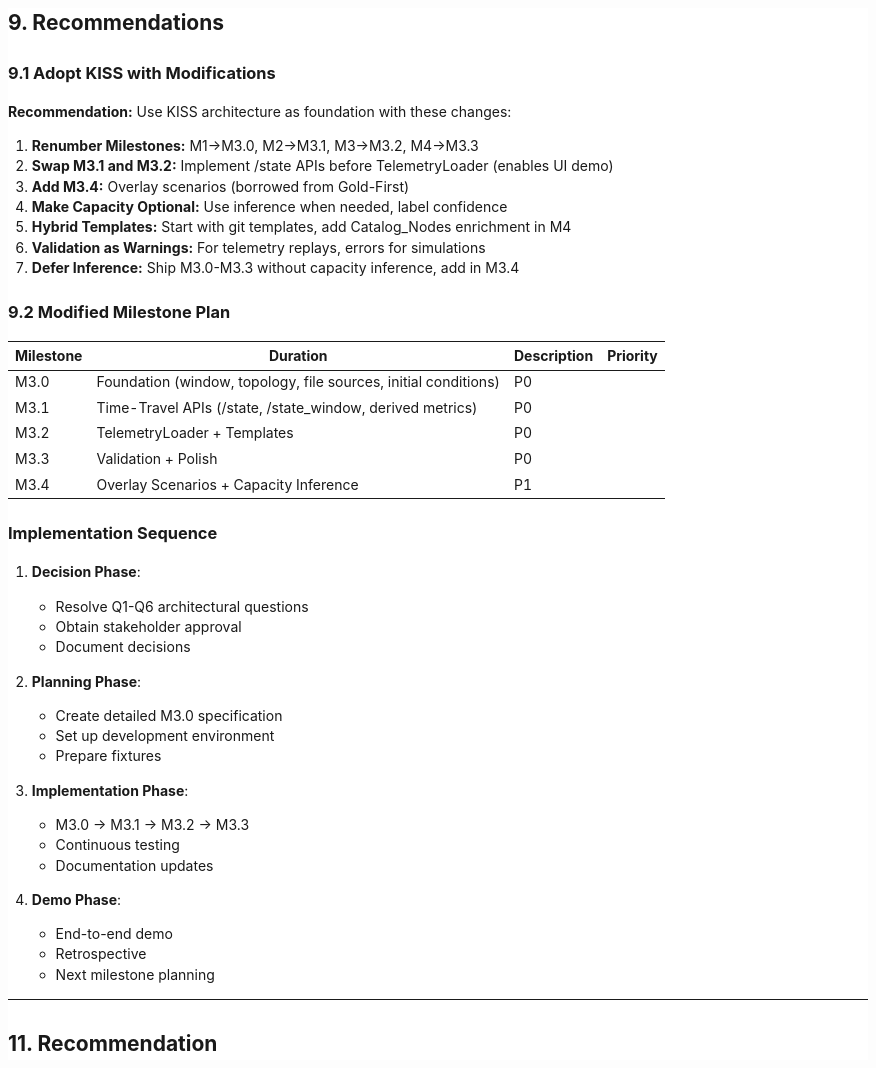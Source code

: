 
## 9. Recommendations

### 9.1 Adopt KISS with Modifications

**Recommendation:** Use KISS architecture as foundation with these changes:

1. **Renumber Milestones:** M1→M3.0, M2→M3.1, M3→M3.2, M4→M3.3
2. **Swap M3.1 and M3.2:** Implement /state APIs before TelemetryLoader (enables UI demo)
3. **Add M3.4:** Overlay scenarios (borrowed from Gold-First)
4. **Make Capacity Optional:** Use inference when needed, label confidence
5. **Hybrid Templates:** Start with git templates, add Catalog_Nodes enrichment in M4
6. **Validation as Warnings:** For telemetry replays, errors for simulations
7. **Defer Inference:** Ship M3.0-M3.3 without capacity inference, add in M3.4

### 9.2 Modified Milestone Plan

| Milestone | Duration | Description | Priority |
|-----------|----------|-------------|----------|
| M3.0 | Foundation (window, topology, file sources, initial conditions) | P0 |
| M3.1 | Time-Travel APIs (/state, /state_window, derived metrics) | P0 |
| M3.2 | TelemetryLoader + Templates | P0 |
| M3.3 | Validation + Polish | P0 |
| M3.4 | Overlay Scenarios + Capacity Inference | P1 |

### Implementation Sequence

1. **Decision Phase**:
   - Resolve Q1-Q6 architectural questions
   - Obtain stakeholder approval
   - Document decisions

2. **Planning Phase**:
   - Create detailed M3.0 specification
   - Set up development environment
   - Prepare fixtures

3. **Implementation Phase**:
   - M3.0 → M3.1 → M3.2 → M3.3
   - Continuous testing
   - Documentation updates

4. **Demo Phase**:
   - End-to-end demo
   - Retrospective
   - Next milestone planning

---

## 11. Recommendation
